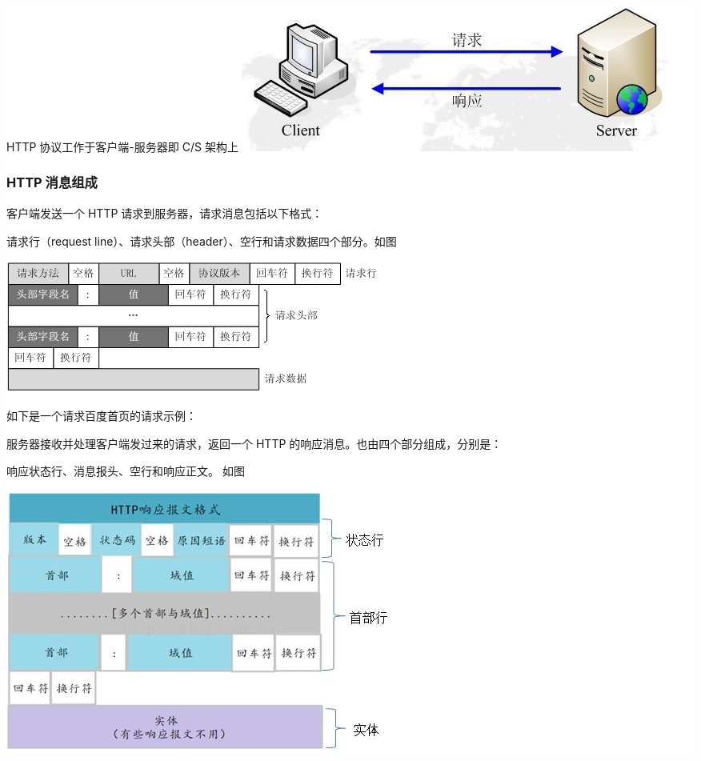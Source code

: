 HTTP 协议工作于客户端-服务器即 C/S 架构上 ![image](image/20181222_163102.png)

### HTTP 消息组成

客户端发送一个 HTTP 请求到服务器，请求消息包括以下格式：

请求行（request line）、请求头部（header）、空行和请求数据四个部分。如图

![image](image/20181222_163224.png)

如下是一个请求百度首页的请求示例：

```shell

```

服务器接收并处理客户端发过来的请求，返回一个 HTTP 的响应消息。也由四个部分组成，分别是：

响应状态行、消息报头、空行和响应正文。 如图

![image](image/20181222_163802.png)
